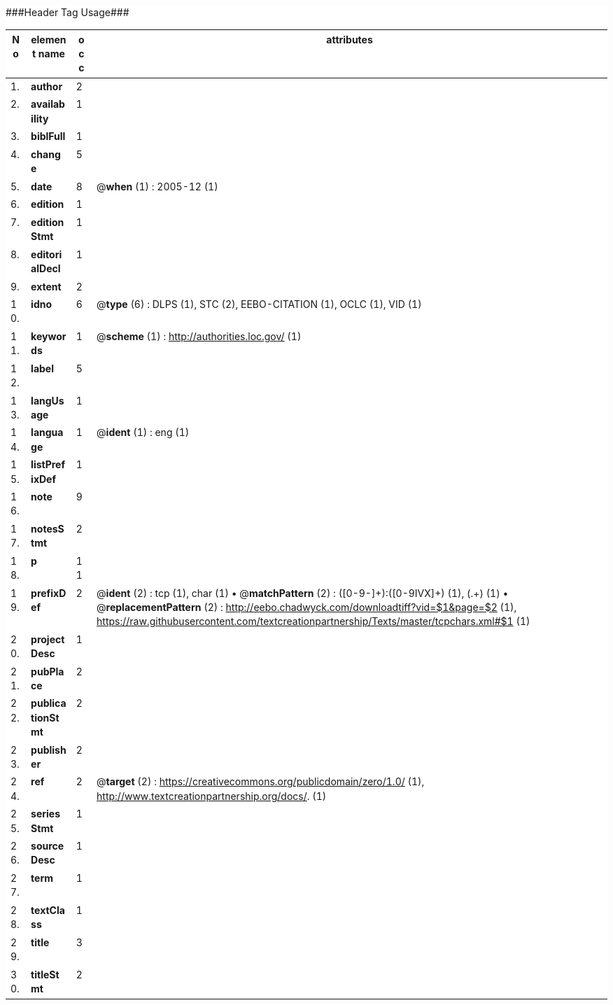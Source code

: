 ###Header Tag Usage###

|No|element name|occ|attributes|
|---|---|---|---|
|1.|__author__|2||
|2.|__availability__|1||
|3.|__biblFull__|1||
|4.|__change__|5||
|5.|__date__|8| @__when__ (1) : 2005-12 (1)|
|6.|__edition__|1||
|7.|__editionStmt__|1||
|8.|__editorialDecl__|1||
|9.|__extent__|2||
|10.|__idno__|6| @__type__ (6) : DLPS (1), STC (2), EEBO-CITATION (1), OCLC (1), VID (1)|
|11.|__keywords__|1| @__scheme__ (1) : http://authorities.loc.gov/ (1)|
|12.|__label__|5||
|13.|__langUsage__|1||
|14.|__language__|1| @__ident__ (1) : eng (1)|
|15.|__listPrefixDef__|1||
|16.|__note__|9||
|17.|__notesStmt__|2||
|18.|__p__|11||
|19.|__prefixDef__|2| @__ident__ (2) : tcp (1), char (1)  •  @__matchPattern__ (2) : ([0-9\-]+):([0-9IVX]+) (1), (.+) (1)  •  @__replacementPattern__ (2) : http://eebo.chadwyck.com/downloadtiff?vid=$1&page=$2 (1), https://raw.githubusercontent.com/textcreationpartnership/Texts/master/tcpchars.xml#$1 (1)|
|20.|__projectDesc__|1||
|21.|__pubPlace__|2||
|22.|__publicationStmt__|2||
|23.|__publisher__|2||
|24.|__ref__|2| @__target__ (2) : https://creativecommons.org/publicdomain/zero/1.0/ (1), http://www.textcreationpartnership.org/docs/. (1)|
|25.|__seriesStmt__|1||
|26.|__sourceDesc__|1||
|27.|__term__|1||
|28.|__textClass__|1||
|29.|__title__|3||
|30.|__titleStmt__|2||
